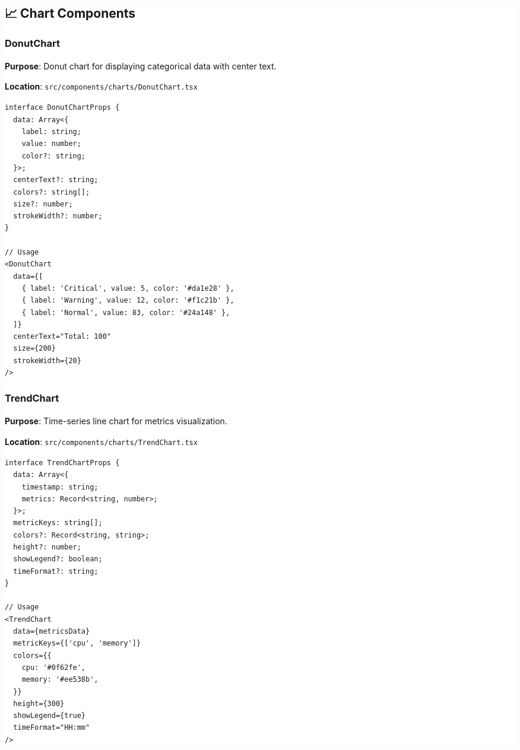 
## 📈 Chart Components

### DonutChart

**Purpose**: Donut chart for displaying categorical data with center text.

**Location**: `src/components/charts/DonutChart.tsx`

```tsx
interface DonutChartProps {
  data: Array<{
    label: string;
    value: number;
    color?: string;
  }>;
  centerText?: string;
  colors?: string[];
  size?: number;
  strokeWidth?: number;
}

// Usage
<DonutChart
  data={[
    { label: 'Critical', value: 5, color: '#da1e28' },
    { label: 'Warning', value: 12, color: '#f1c21b' },
    { label: 'Normal', value: 83, color: '#24a148' },
  ]}
  centerText="Total: 100"
  size={200}
  strokeWidth={20}
/>
```

### TrendChart

**Purpose**: Time-series line chart for metrics visualization.

**Location**: `src/components/charts/TrendChart.tsx`

```tsx
interface TrendChartProps {
  data: Array<{
    timestamp: string;
    metrics: Record<string, number>;
  }>;
  metricKeys: string[];
  colors?: Record<string, string>;
  height?: number;
  showLegend?: boolean;
  timeFormat?: string;
}

// Usage
<TrendChart
  data={metricsData}
  metricKeys={['cpu', 'memory']}
  colors={{
    cpu: '#0f62fe',
    memory: '#ee538b',
  }}
  height={300}
  showLegend={true}
  timeFormat="HH:mm"
/>
```